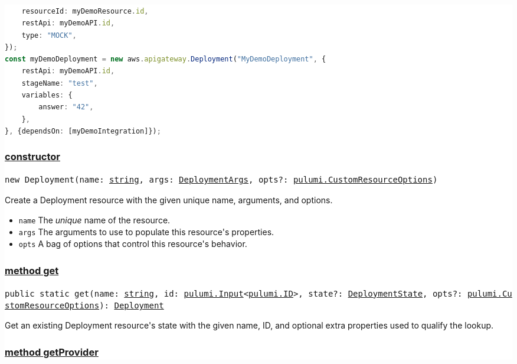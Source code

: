 ```typescript
    resourceId: myDemoResource.id,
    restApi: myDemoAPI.id,
    type: "MOCK",
});
const myDemoDeployment = new aws.apigateway.Deployment("MyDemoDeployment", {
    restApi: myDemoAPI.id,
    stageName: "test",
    variables: {
        answer: "42",
    },
}, {dependsOn: [myDemoIntegration]});
```

<h3 class="pdoc-member-header" id="Deployment-constructor">
<a class="pdoc-child-name" href="https://github.com/pulumi/pulumi-aws/blob/master/sdk/nodejs/apigateway/deployment.ts#L97"> <b>constructor</b></a>
</h3>
<div class="pdoc-member-contents" markdown="1">

<pre class="highlight"><span class='kd'></span><span class='kd'>new</span> Deployment(name: <span class='kd'><a href='https://developer.mozilla.org/en-US/docs/Web/JavaScript/Reference/Global_Objects/String'>string</a></span>, args: <a href='#DeploymentArgs'>DeploymentArgs</a>, opts?: <a href='https://pulumi.io/reference/pkg/nodejs/@pulumi/pulumi/#CustomResourceOptions'>pulumi.CustomResourceOptions</a>)</pre>


Create a Deployment resource with the given unique name, arguments, and options.

* `name` The _unique_ name of the resource.
* `args` The arguments to use to populate this resource&#39;s properties.
* `opts` A bag of options that control this resource&#39;s behavior.

</div>
<h3 class="pdoc-member-header" id="Deployment-get">
<a class="pdoc-child-name" href="https://github.com/pulumi/pulumi-aws/blob/master/sdk/nodejs/apigateway/deployment.ts#L59">method <b>get</b></a>
</h3>
<div class="pdoc-member-contents" markdown="1">

<pre class="highlight"><span class='kd'>public static </span>get(name: <span class='kd'><a href='https://developer.mozilla.org/en-US/docs/Web/JavaScript/Reference/Global_Objects/String'>string</a></span>, id: <a href='https://pulumi.io/reference/pkg/nodejs/@pulumi/pulumi/#Input'>pulumi.Input</a>&lt;<a href='https://pulumi.io/reference/pkg/nodejs/@pulumi/pulumi/#ID'>pulumi.ID</a>&gt;, state?: <a href='#DeploymentState'>DeploymentState</a>, opts?: <a href='https://pulumi.io/reference/pkg/nodejs/@pulumi/pulumi/#CustomResourceOptions'>pulumi.CustomResourceOptions</a>): <a href='#Deployment'>Deployment</a></pre>


Get an existing Deployment resource's state with the given name, ID, and optional extra
properties used to qualify the lookup.

</div>
<h3 class="pdoc-member-header" id="Deployment-getProvider">
<a class="pdoc-child-name" href="https://github.com/pulumi/pulumi-aws/blob/master/sdk/nodejs/node_modules/@pulumi/pulumi/resource.d.ts#L13">method <b>getProvider</b></a>
</h3>
<div class="pdoc-member-contents" markdown="1">
